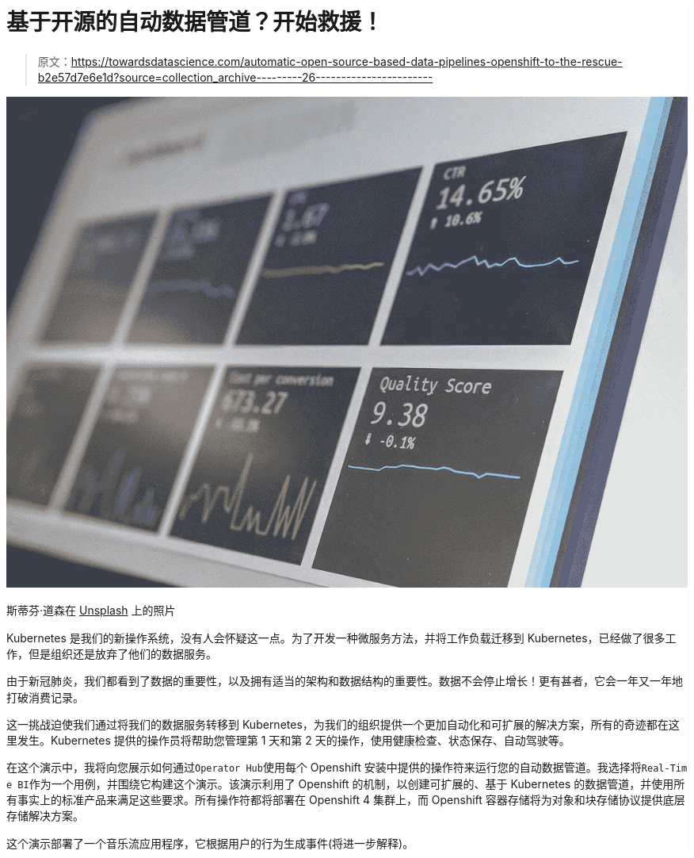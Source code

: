 # 基于开源的自动数据管道？开始救援！

> 原文：<https://towardsdatascience.com/automatic-open-source-based-data-pipelines-openshift-to-the-rescue-b2e57d7e6e1d?source=collection_archive---------26----------------------->

![](img/dce164106121be8074c94e786d5ea202.png)

斯蒂芬·道森在 [Unsplash](https://unsplash.com?utm_source=medium&utm_medium=referral) 上的照片

Kubernetes 是我们的新操作系统，没有人会怀疑这一点。为了开发一种微服务方法，并将工作负载迁移到 Kubernetes，已经做了很多工作，但是组织还是放弃了他们的数据服务。

由于新冠肺炎，我们都看到了数据的重要性，以及拥有适当的架构和数据结构的重要性。数据不会停止增长！更有甚者，它会一年又一年地打破消费记录。

这一挑战迫使我们通过将我们的数据服务转移到 Kubernetes，为我们的组织提供一个更加自动化和可扩展的解决方案，所有的奇迹都在这里发生。Kubernetes 提供的操作员将帮助您管理第 1 天和第 2 天的操作，使用健康检查、状态保存、自动驾驶等。

在这个演示中，我将向您展示如何通过`Operator Hub`使用每个 Openshift 安装中提供的操作符来运行您的自动数据管道。我选择将`Real-Time BI`作为一个用例，并围绕它构建这个演示。该演示利用了 Openshift 的机制，以创建可扩展的、基于 Kubernetes 的数据管道，并使用所有事实上的标准产品来满足这些要求。所有操作符都将部署在 Openshift 4 集群上，而 Openshift 容器存储将为对象和块存储协议提供底层存储解决方案。

这个演示部署了一个音乐流应用程序，它根据用户的行为生成事件(将进一步解释)。
